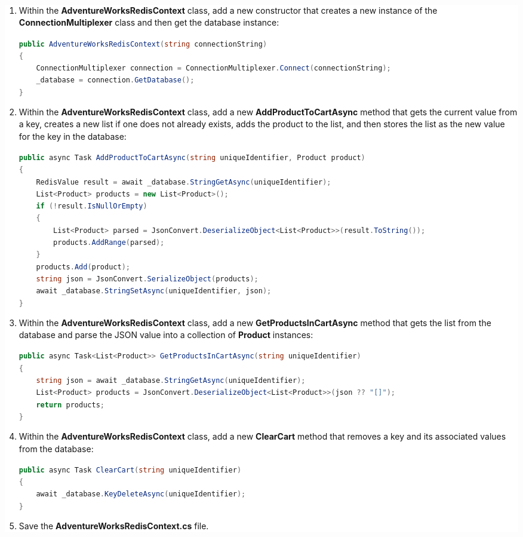 1.  Within the **AdventureWorksRedisContext** class, add a new constructor that creates a new instance of the **ConnectionMultiplexer** class and then get the database instance:

    ```csharp
    public AdventureWorksRedisContext(string connectionString)
    {        
        ConnectionMultiplexer connection = ConnectionMultiplexer.Connect(connectionString);
        _database = connection.GetDatabase();
    }
    ```

1.  Within the **AdventureWorksRedisContext** class, add a new **AddProductToCartAsync** method that gets the current value from a key, creates a new list if one does not already exists, adds the product to the list, and then stores the list as the new value for the key in the database:

    ```csharp
    public async Task AddProductToCartAsync(string uniqueIdentifier, Product product)
    {     
        RedisValue result = await _database.StringGetAsync(uniqueIdentifier);
        List<Product> products = new List<Product>();
        if (!result.IsNullOrEmpty)
        {
            List<Product> parsed = JsonConvert.DeserializeObject<List<Product>>(result.ToString());
            products.AddRange(parsed);
        }
        products.Add(product);
        string json = JsonConvert.SerializeObject(products);
        await _database.StringSetAsync(uniqueIdentifier, json);   
    }
    ```

1.  Within the **AdventureWorksRedisContext** class, add a new **GetProductsInCartAsync** method that gets the list from the database and parse the JSON value into a collection of **Product** instances:

    ```csharp
    public async Task<List<Product>> GetProductsInCartAsync(string uniqueIdentifier)
    {     
        string json = await _database.StringGetAsync(uniqueIdentifier);
        List<Product> products = JsonConvert.DeserializeObject<List<Product>>(json ?? "[]");
        return products;   
    }
    ```

1.  Within the **AdventureWorksRedisContext** class, add a new **ClearCart** method that removes a key and its associated values from the database:

    ```csharp
    public async Task ClearCart(string uniqueIdentifier)
    {   
        await _database.KeyDeleteAsync(uniqueIdentifier);     
    }
    ```

1.  Save the **AdventureWorksRedisContext.cs** file.

